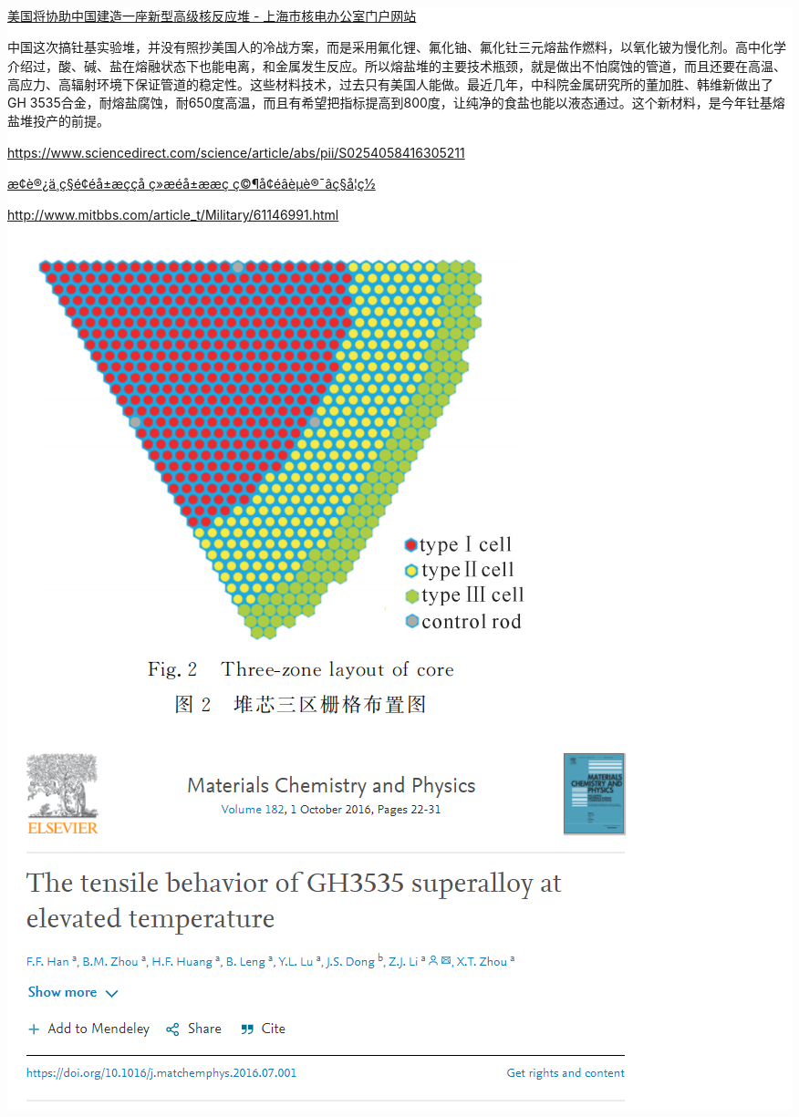 [美国将协助中国建造一座新型高级核反应堆 - 上海市核电办公室门户网站](http://www.smnpo.cn/jsqy/656704.htm)

中国这次搞钍基实验堆，并没有照抄美国人的冷战方案，而是采用氟化锂、氟化铀、氟化钍三元熔盐作燃料，以氧化铍为慢化剂。高中化学介绍过，酸、碱、盐在熔融状态下也能电离，和金属发生反应。所以熔盐堆的主要技术瓶颈，就是做出不怕腐蚀的管道，而且还要在高温、高应力、高辐射环境下保证管道的稳定性。这些材料技术，过去只有美国人能做。最近几年，中科院金属研究所的董加胜、韩维新做出了GH
3535合金，耐熔盐腐蚀，耐650度高温，而且有希望把指标提高到800度，让纯净的食盐也能以液态通过。这个新材料，是今年钍基熔盐堆投产的前提。

<https://www.sciencedirect.com/science/article/abs/pii/S0254058416305211>

[æ¢è®¿ä¸­ç§é¢éå±æççå ç»æéå±ææç ç©¶å¢éâèµè®¯âç§å­¦ç½](http://news.sciencenet.cn/htmlnews/2014/8/301136.shtm)

<http://www.mitbbs.com/article_t/Military/61146991.html>

![](images/btnews/0301_0400/0351/media/image13.png)

![](images/btnews/0301_0400/0351/media/image14.png)
